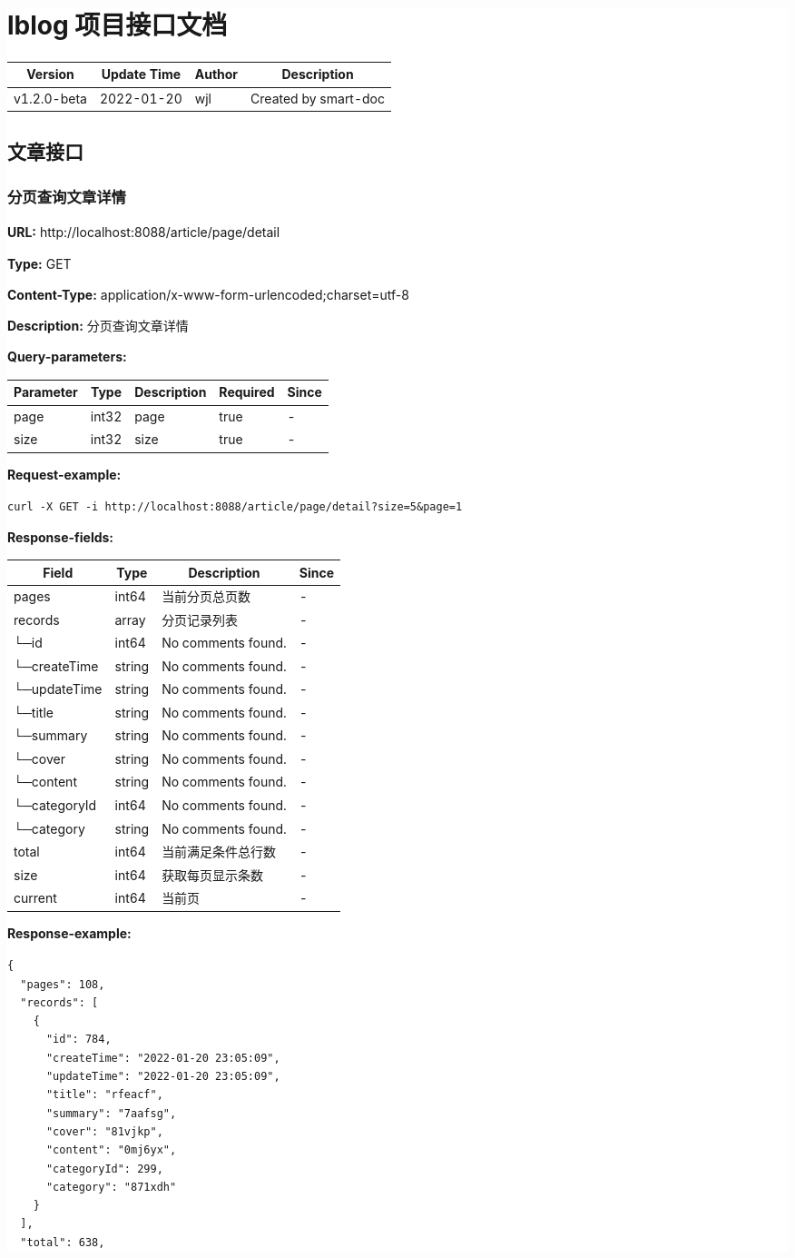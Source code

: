 # lblog 项目接口文档


Version|Update Time|Author|Description
---|---|---|---
v1.2.0-beta|2022-01-20|wjl|Created by smart-doc

## 文章接口
### 分页查询文章详情
**URL:** http://localhost:8088/article/page/detail

**Type:** GET


**Content-Type:** application/x-www-form-urlencoded;charset=utf-8

**Description:** 分页查询文章详情

**Query-parameters:**

Parameter | Type|Description|Required|Since
---|---|---|---|---
page|int32|page|true|-
size|int32|size|true|-

**Request-example:**
```
curl -X GET -i http://localhost:8088/article/page/detail?size=5&page=1
```
**Response-fields:**

Field | Type|Description|Since
---|---|---|---
pages|int64|当前分页总页数|-
records|array|分页记录列表|-
└─id|int64|No comments found.|-
└─createTime|string|No comments found.|-
└─updateTime|string|No comments found.|-
└─title|string|No comments found.|-
└─summary|string|No comments found.|-
└─cover|string|No comments found.|-
└─content|string|No comments found.|-
└─categoryId|int64|No comments found.|-
└─category|string|No comments found.|-
total|int64|当前满足条件总行数|-
size|int64|获取每页显示条数|-
current|int64|当前页|-

**Response-example:**
```
{
  "pages": 108,
  "records": [
    {
      "id": 784,
      "createTime": "2022-01-20 23:05:09",
      "updateTime": "2022-01-20 23:05:09",
      "title": "rfeacf",
      "summary": "7aafsg",
      "cover": "81vjkp",
      "content": "0mj6yx",
      "categoryId": 299,
      "category": "871xdh"
    }
  ],
  "total": 638,
```